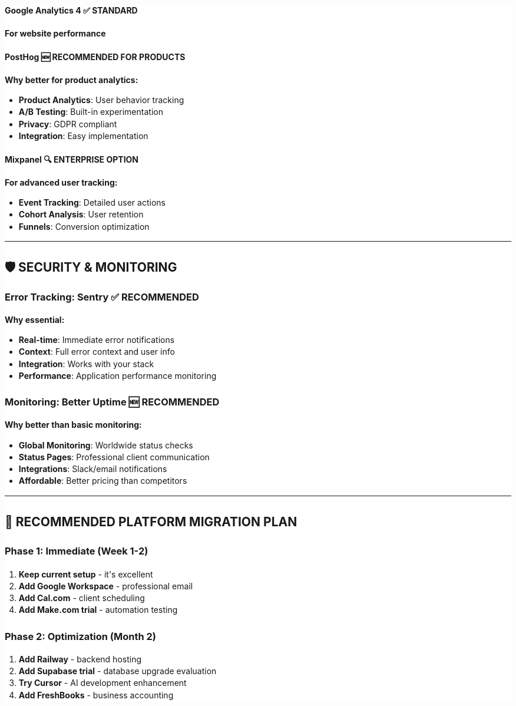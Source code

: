#### **Google Analytics 4** ✅ STANDARD
**For website performance**

#### **PostHog** 🆕 RECOMMENDED FOR PRODUCTS
**Why better for product analytics:**
- **Product Analytics**: User behavior tracking
- **A/B Testing**: Built-in experimentation
- **Privacy**: GDPR compliant
- **Integration**: Easy implementation

#### **Mixpanel** 🔍 ENTERPRISE OPTION
**For advanced user tracking:**
- **Event Tracking**: Detailed user actions
- **Cohort Analysis**: User retention
- **Funnels**: Conversion optimization

---

## 🛡️ **SECURITY & MONITORING**

### **Error Tracking: Sentry** ✅ RECOMMENDED
**Why essential:**
- **Real-time**: Immediate error notifications
- **Context**: Full error context and user info
- **Integration**: Works with your stack
- **Performance**: Application performance monitoring

### **Monitoring: Better Uptime** 🆕 RECOMMENDED
**Why better than basic monitoring:**
- **Global Monitoring**: Worldwide status checks
- **Status Pages**: Professional client communication
- **Integrations**: Slack/email notifications
- **Affordable**: Better pricing than competitors

---

## 🎯 **RECOMMENDED PLATFORM MIGRATION PLAN**

### **Phase 1: Immediate (Week 1-2)**
1. **Keep current setup** - it's excellent
2. **Add Google Workspace** - professional email
3. **Add Cal.com** - client scheduling
4. **Add Make.com trial** - automation testing

### **Phase 2: Optimization (Month 2)**
1. **Add Railway** - backend hosting
2. **Add Supabase trial** - database upgrade evaluation
3. **Try Cursor** - AI development enhancement
4. **Add FreshBooks** - business accounting
